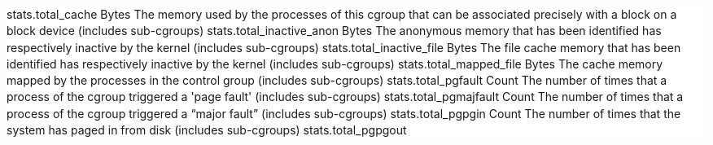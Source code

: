   </tr>
  <tr>
   <td>stats.total_cache
   </td>
   <td>Bytes
   </td>
   <td>The memory used by the processes of this cgroup that can be associated precisely with a block on a block device (includes sub-cgroups)
   </td>
  </tr>
  <tr>
   <td>stats.total_inactive_anon
   </td>
   <td>Bytes
   </td>
   <td>The anonymous memory that has been identified has respectively inactive by the kernel (includes sub-cgroups)
   </td>
  </tr>
  <tr>
   <td>stats.total_inactive_file
   </td>
   <td>Bytes
   </td>
   <td>The file cache memory that has been identified has respectively inactive by the kernel (includes sub-cgroups)
   </td>
  </tr>
  <tr>
   <td>stats.total_mapped_file
   </td>
   <td>Bytes
   </td>
   <td>The cache memory mapped by the processes in the control group (includes sub-cgroups)
   </td>
  </tr>
  <tr>
   <td>stats.total_pgfault
   </td>
   <td>Count
   </td>
   <td>The number of times that a process of the cgroup triggered a 'page fault' (includes sub-cgroups)
   </td>
  </tr>
  <tr>
   <td>stats.total_pgmajfault
   </td>
   <td>Count
   </td>
   <td>The number of times that a process of the cgroup triggered a “major fault” (includes sub-cgroups)
   </td>
  </tr>
  <tr>
   <td>stats.total_pgpgin
   </td>
   <td>Count
   </td>
   <td>The number of times that the system has paged in from disk (includes sub-cgroups)
   </td>
  </tr>
  <tr>
   <td>stats.total_pgpgout